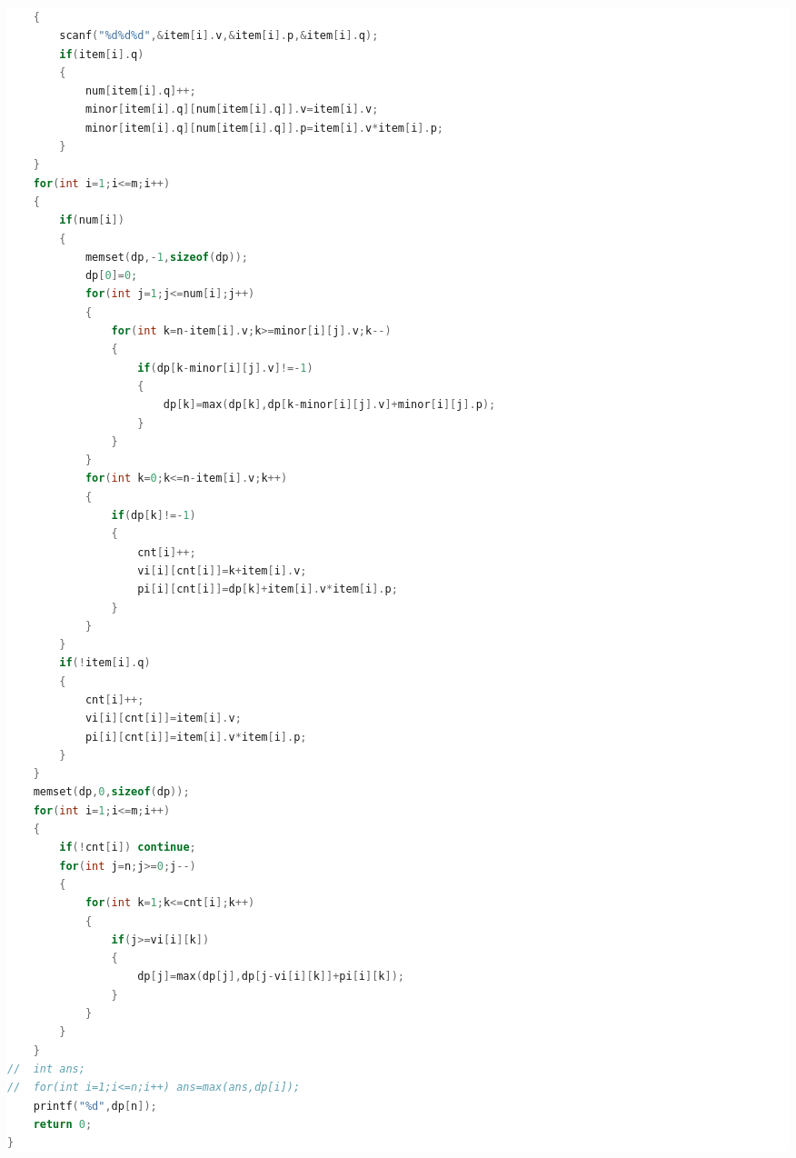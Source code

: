 ```cpp
	{
		scanf("%d%d%d",&item[i].v,&item[i].p,&item[i].q);
		if(item[i].q)
		{
			num[item[i].q]++;
			minor[item[i].q][num[item[i].q]].v=item[i].v;
			minor[item[i].q][num[item[i].q]].p=item[i].v*item[i].p;
		}
	}
	for(int i=1;i<=m;i++)
	{
		if(num[i])
		{
			memset(dp,-1,sizeof(dp));
			dp[0]=0;
			for(int j=1;j<=num[i];j++)
			{
				for(int k=n-item[i].v;k>=minor[i][j].v;k--)
				{
					if(dp[k-minor[i][j].v]!=-1)
					{
						dp[k]=max(dp[k],dp[k-minor[i][j].v]+minor[i][j].p);	
					}
				}
			}
			for(int k=0;k<=n-item[i].v;k++)
			{
				if(dp[k]!=-1)
				{
					cnt[i]++;
					vi[i][cnt[i]]=k+item[i].v;
					pi[i][cnt[i]]=dp[k]+item[i].v*item[i].p;
				}
			}
		}
		if(!item[i].q)
		{
			cnt[i]++;
			vi[i][cnt[i]]=item[i].v;
			pi[i][cnt[i]]=item[i].v*item[i].p;
		}
	}
	memset(dp,0,sizeof(dp));
	for(int i=1;i<=m;i++)
	{
		if(!cnt[i]) continue;
		for(int j=n;j>=0;j--)
		{
			for(int k=1;k<=cnt[i];k++)
			{
				if(j>=vi[i][k])
				{
					dp[j]=max(dp[j],dp[j-vi[i][k]]+pi[i][k]);
				}
			}
		}
	}
//	int ans;
//	for(int i=1;i<=n;i++) ans=max(ans,dp[i]);
	printf("%d",dp[n]);
	return 0;
} 
```